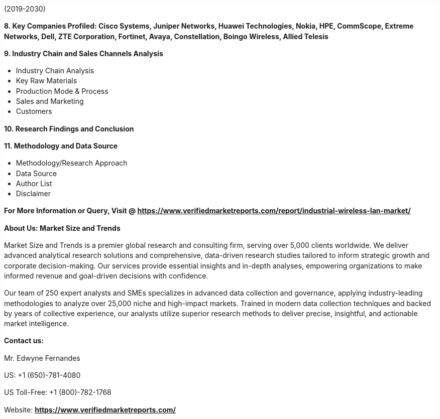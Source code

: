 (2019-2030)</li></ul><p><strong>8. Key Companies Profiled: Cisco Systems, Juniper Networks, Huawei Technologies, Nokia, HPE, CommScope, Extreme Networks, Dell, ZTE Corporation, Fortinet, Avaya, Constellation, Boingo Wireless, Allied Telesis</strong></p><p><strong>9. Industry Chain and Sales Channels Analysis</strong></p><ul><li>Industry Chain Analysis</li><li>Key Raw Materials</li><li>Production Mode &amp; Process</li><li>Sales and Marketing</li><li>Customers</li></ul><p><strong>10. Research Findings and Conclusion</strong></p><p><strong>11. Methodology and Data Source</strong></p><ul><li>Methodology/Research Approach</li><li>Data Source</li><li>Author List</li><li>Disclaimer</li></ul></p><p><strong>For More Information or Query, Visit @ <a href="https://www.verifiedmarketreports.com/report/industrial-wireless-lan-market/">https://www.verifiedmarketreports.com/report/industrial-wireless-lan-market/</a></strong></p><p><strong>About Us: Market Size and Trends</strong></p><p>Market Size and Trends is a premier global research and consulting firm, serving over 5,000 clients worldwide. We deliver advanced analytical research solutions and comprehensive, data-driven research studies tailored to inform strategic growth and corporate decision-making. Our services provide essential insights and in-depth analyses, empowering organizations to make informed revenue and goal-driven decisions with confidence.</p><p>Our team of 250 expert analysts and SMEs specializes in advanced data collection and governance, applying industry-leading methodologies to analyze over 25,000 niche and high-impact markets. Trained in modern data collection techniques and backed by years of collective experience, our analysts utilize superior research methods to deliver precise, insightful, and actionable market intelligence.</p><p><strong>Contact us:</strong></p><p>Mr. Edwyne Fernandes</p><p>US: +1 (650)-781-4080</p><p>US Toll-Free: +1 (800)-782-1768</p><p>Website: <strong><a href="https://www.verifiedmarketreports.com/">https://www.verifiedmarketreports.com/</a></strong></p>
